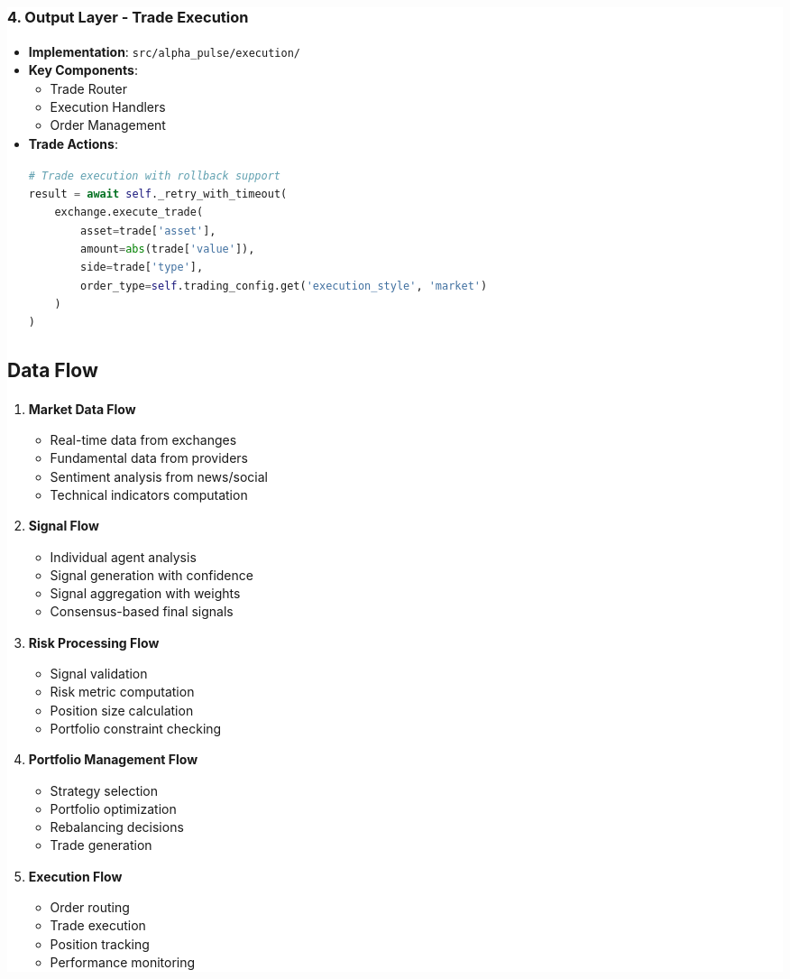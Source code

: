   ```python
  ```

### 4. Output Layer - Trade Execution
- **Implementation**: `src/alpha_pulse/execution/`
- **Key Components**:
  - Trade Router
  - Execution Handlers
  - Order Management
- **Trade Actions**:
  ```python
  # Trade execution with rollback support
  result = await self._retry_with_timeout(
      exchange.execute_trade(
          asset=trade['asset'],
          amount=abs(trade['value']),
          side=trade['type'],
          order_type=self.trading_config.get('execution_style', 'market')
      )
  )
  ```

## Data Flow

1. **Market Data Flow**
   - Real-time data from exchanges
   - Fundamental data from providers
   - Sentiment analysis from news/social
   - Technical indicators computation

2. **Signal Flow**
   - Individual agent analysis
   - Signal generation with confidence
   - Signal aggregation with weights
   - Consensus-based final signals

3. **Risk Processing Flow**
   - Signal validation
   - Risk metric computation
   - Position size calculation
   - Portfolio constraint checking

4. **Portfolio Management Flow**
   - Strategy selection
   - Portfolio optimization
   - Rebalancing decisions
   - Trade generation

5. **Execution Flow**
   - Order routing
   - Trade execution
   - Position tracking
   - Performance monitoring
